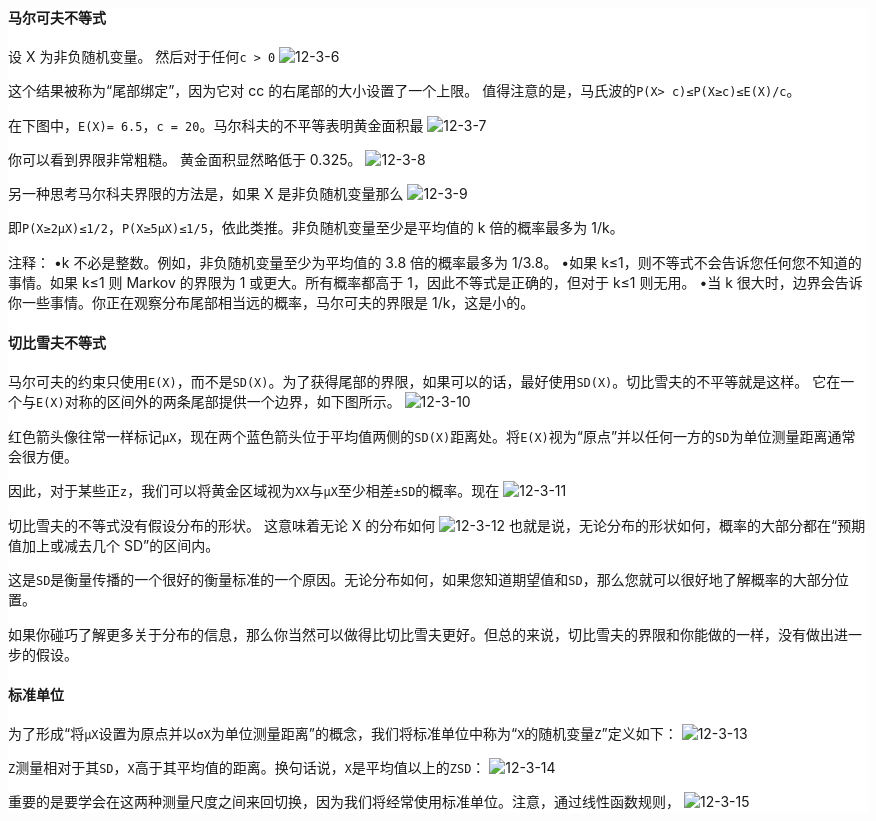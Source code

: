 #### 马尔可夫不等式
设 X 为非负随机变量。 然后对于任何`c > 0`
![12-3-6](../img/12-3-6.png)

这个结果被称为“尾部绑定”，因为它对 cc 的右尾部的大小设置了一个上限。 值得注意的是，马氏波的`P(X> c)≤P(X≥c)≤E(X)/c`。

在下图中，`E(X)= 6.5`，`c = 20`。马尔科夫的不平等表明黄金面积最
![12-3-7](../img/12-3-7.png)

你可以看到界限非常粗糙。 黄金面积显然略低于 0.325。
![12-3-8](../img/12-3-8.png)

另一种思考马尔科夫界限的方法是，如果 X 是非负随机变量那么
![12-3-9](../img/12-3-9.png)

即`P(X≥2μX)≤1/2`，`P(X≥5μX)≤1/5`，依此类推。非负随机变量至少是平均值的 k 倍的概率最多为 1/k。

注释：
	•k 不必是整数。例如，非负随机变量至少为平均值的 3.8 倍的概率最多为 1/3.8。
	•如果 k≤1，则不等式不会告诉您任何您不知道的事情。如果 k≤1 则 Markov 的界限为 1 或更大。所有概率都高于 1，因此不等式是正确的，但对于 k≤1 则无用。
	•当 k 很大时，边界会告诉你一些事情。你正在观察分布尾部相当远的概率，马尔可夫的界限是 1/k，这是小的。

#### 切比雪夫不等式

马尔可夫的约束只使用`E(X)`，而不是`SD(X)`。为了获得尾部的界限，如果可以的话，最好使用`SD(X)`。切比雪夫的不平等就是这样。 它在一个与`E(X)`对称的区间外的两条尾部提供一个边界，如下图所示。
![12-3-10](../img/12-3-10.png)

红色箭头像往常一样标记`μX`，现在两个蓝色箭头位于平均值两侧的`SD(X)`距离处。将`E(X)`视为“原点”并以任何一方的`SD`为单位测量距离通常会很方便。

因此，对于某些正`z`，我们可以将黄金区域视为`XX`与`μX`至少相差`±SD`的概率。现在
![12-3-11](../img/12-3-11.png)

切比雪夫的不等式没有假设分布的形状。 这意味着无论 X 的分布如何
![12-3-12](../img/12-3-12.png)
也就是说，无论分布的形状如何，概率的大部分都在“预期值加上或减去几个 SD”的区间内。

这是`SD`是衡量传播的一个很好的衡量标准的一个原因。无论分布如何，如果您知道期望值和`SD`，那么您就可以很好地了解概率的大部分位置。

如果你碰巧了解更多关于分布的信息，那么你当然可以做得比切比雪夫更好。但总的来说，切比雪夫的界限和你能做的一样，没有做出进一步的假设。

#### 标准单位

为了形成“将`μX`设置为原点并以`σX`为单位测量距离”的概念，我们将标准单位中称为“`X`的随机变量`Z`”定义如下：
![12-3-13](../img/12-3-13.png)

`Z`测量相对于其`SD`，`X`高于其平均值的距离。换句话说，`X`是平均值以上的`ZSD`：
![12-3-14](../img/12-3-14.png)

重要的是要学会在这两种测量尺度之间来回切换，因为我们将经常使用标准单位。注意，通过线性函数规则，
![12-3-15](../img/12-3-15.png)

